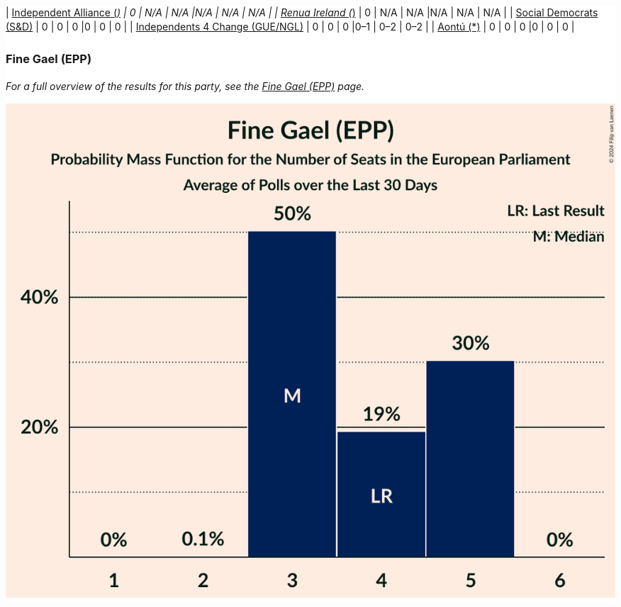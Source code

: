 | <a href="#independent-alliance-(*)">Independent Alliance (*)</a> | 0 | N/A | N/A |N/A | N/A | N/A |
| <a href="#renua-ireland-(*)">Renua Ireland (*)</a> | 0 | N/A | N/A |N/A | N/A | N/A |
| <a href="#social-democrats-(s&d)">Social Democrats (S&D)</a> | 0 | 0 | 0 |0 | 0 | 0 |
| <a href="#independents-4-change-(gue/ngl)">Independents 4 Change (GUE/NGL)</a> | 0 | 0 | 0 |0–1 | 0–2 | 0–2 |
| <a href="#aontú-(*)">Aontú (*)</a> | 0 | 0 | 0 |0 | 0 | 0 |

### Fine Gael (EPP)

*For a full overview of the results for this party, see the [Fine Gael (EPP)](party-finegaelepp.html) page.*

![Graph with seats probability mass function not yet produced](average-2024-04-30-seats-pmf-finegaelepp.png "Seats Probability Mass Function")
